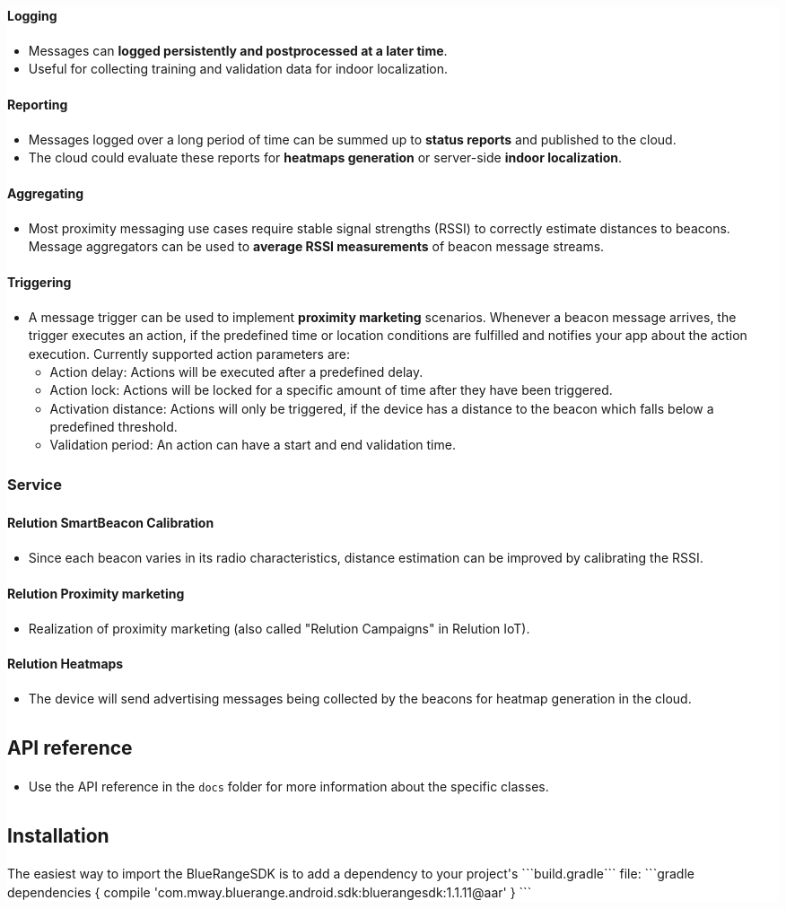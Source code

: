#### Logging
- Messages can **logged persistently and postprocessed at a later time**.
- Useful for collecting training and validation data for indoor localization.

#### Reporting
- Messages logged over a long period of time can be summed up to **status reports** and published to the cloud. 
- The cloud could evaluate these reports for **heatmaps generation** or server-side **indoor localization**.

#### Aggregating
- Most proximity messaging use cases require stable signal strengths (RSSI) to correctly estimate distances to beacons. Message aggregators can be used to **average RSSI measurements** of beacon message streams.

#### Triggering
- A message trigger can be used to implement **proximity marketing** scenarios. Whenever a beacon message arrives, the trigger executes an action, if the predefined time or location conditions are fulfilled and notifies your app about the action execution. Currently supported action parameters are:
  - Action delay: Actions will be executed after a predefined delay.
  - Action lock: Actions will be locked for a specific amount of time after they have been triggered.
  - Activation distance: Actions will only be triggered, if the device has a distance to the beacon which falls below a predefined threshold.
  - Validation period: An action can have a start and end validation time.

### Service

#### Relution SmartBeacon Calibration
- Since each beacon varies in its radio characteristics, distance estimation can be improved by calibrating the RSSI.

#### Relution Proximity marketing
- Realization of proximity marketing (also called "Relution Campaigns" in Relution IoT).

#### Relution Heatmaps
- The device will send advertising messages being collected by the beacons for heatmap generation in the cloud. 

## API reference
- Use the API reference in the ```docs``` folder for more information about the specific classes.

## Installation
<android>
The easiest way to import the BlueRangeSDK is to add a dependency to your project's ```build.gradle``` file:
```gradle
dependencies {
    compile 'com.mway.bluerange.android.sdk:bluerangesdk:1.1.11@aar'
}
```
</android>
